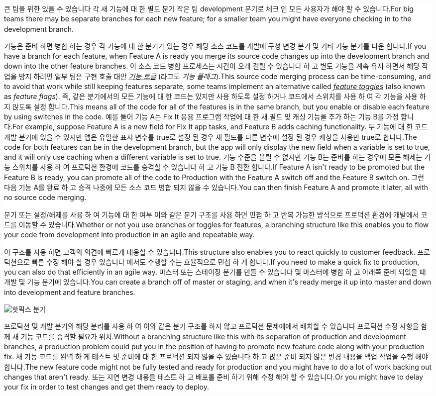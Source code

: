 <span data-ttu-id="43f5c-145">큰 팀을 위한 있을 수 있습니다 각 새 기능에 대 한 별도 분기 작은 팀 development 분기로 체크 인 모든 사용자가 해야 할 수 있습니다.</span><span class="sxs-lookup"><span data-stu-id="43f5c-145">For big teams there may be separate branches for each new feature; for a smaller team you might have everyone checking in to the development branch.</span></span>

<span data-ttu-id="43f5c-146">기능은 준비 하면 병합 하는 경우 각 기능에 대 한 분기가 있는 경우 해당 소스 코드를 개발에 구성 변경 분기 및 기타 기능 분기를 다운 합니다.</span><span class="sxs-lookup"><span data-stu-id="43f5c-146">If you have a branch for each feature, when Feature A is ready you merge its source code changes up into the development branch and down into the other feature branches.</span></span> <span data-ttu-id="43f5c-147">이 소스 코드 병합 프로세스는 시간이 오래 걸릴 수 있습니다 하 고 별도 기능을 계속 유지 하면서 해당 작업을 방지 하려면 일부 팀은 구현 호출 대안 *[기능 토글](http://en.wikipedia.org/wiki/Feature_toggle)* (라고도 *기능 플래그*).</span><span class="sxs-lookup"><span data-stu-id="43f5c-147">This source code merging process can be time-consuming, and to avoid that work while still keeping features separate, some teams implement an alternative called *[feature toggles](http://en.wikipedia.org/wiki/Feature_toggle)* (also known as *feature flags*).</span></span> <span data-ttu-id="43f5c-148">즉, 같은 분기에서의 모든 기능에 대 한 코드는 있지만 사용 하도록 설정 하거나 코드에서 스위치를 사용 하 여 각 기능을 사용 하지 않도록 설정 합니다.</span><span class="sxs-lookup"><span data-stu-id="43f5c-148">This means all of the code for all of the features is in the same branch, but you enable or disable each feature by using switches in the code.</span></span> <span data-ttu-id="43f5c-149">예를 들어 기능 A는 Fix It 응용 프로그램 작업에 대 한 새 필드 및 캐싱 기능을 추가 하는 기능 B를 가정 합니다.</span><span class="sxs-lookup"><span data-stu-id="43f5c-149">For example, suppose Feature A is a new field for Fix It app tasks, and Feature B adds caching functionality.</span></span> <span data-ttu-id="43f5c-150">두 기능에 대 한 코드 개발 분기에 있을 수 있지만 앱은 유일한 표시 변수를 true로 설정 된 경우 새 필드를 다른 변수에 설정 된 경우 캐싱을 사용만 true로 합니다.</span><span class="sxs-lookup"><span data-stu-id="43f5c-150">The code for both features can be in the development branch, but the app will only display the new field when a variable is set to true, and it will only use caching when a different variable is set to true.</span></span> <span data-ttu-id="43f5c-151">기능 수준을 올릴 수 없지만 기능 B는 준비를 하는 경우에 모든 해제는 기능 스위치를 사용 하 여 프로덕션 환경에 코드를 승격할 수 있습니다 하 고 기능 B 전환 합니다.</span><span class="sxs-lookup"><span data-stu-id="43f5c-151">If Feature A isn't ready to be promoted but the Feature B is ready, you can promote all of the code to Production with the Feature A switch off and the Feature B switch on.</span></span> <span data-ttu-id="43f5c-152">그런 다음 기능 A를 완료 하 고 승격 나중에 모든 소스 코드 병합 되지 않을 수 있습니다.</span><span class="sxs-lookup"><span data-stu-id="43f5c-152">You can then finish Feature A and promote it later, all with no source code merging.</span></span>

<span data-ttu-id="43f5c-153">분기 또는 설정/해제를 사용 하 여 기능에 대 한 여부 이와 같은 분기 구조를 사용 하면 민첩 하 고 반복 가능한 방식으로 프로덕션 환경에 개발에서 코드를 이동할 수 있습니다.</span><span class="sxs-lookup"><span data-stu-id="43f5c-153">Whether or not you use branches or toggles for features, a branching structure like this enables you to flow your code from development into production in an agile and repeatable way.</span></span>

<span data-ttu-id="43f5c-154">이 구조를 사용 하면 고객의 의견에 빠르게 대응할 수 있습니다.</span><span class="sxs-lookup"><span data-stu-id="43f5c-154">This structure also enables you to react quickly to customer feedback.</span></span> <span data-ttu-id="43f5c-155">프로덕션으로 빠른 수정 해야 할 경우 있습니다 에서도 수행할 수는 효율적으로 민첩 하 게 합니다.</span><span class="sxs-lookup"><span data-stu-id="43f5c-155">If you need to make a quick fix to production, you can also do that efficiently in an agile way.</span></span> <span data-ttu-id="43f5c-156">마스터 또는 스테이징 분기를 만들 수 있습니다 및 마스터에 병합 하 고 아래쪽 준비 되었을 때 개발 및 기능 분기에 있습니다.</span><span class="sxs-lookup"><span data-stu-id="43f5c-156">You can create a branch off of master or staging, and when it's ready merge it up into master and down into development and feature branches.</span></span>

![핫픽스 분기](source-control/_static/image2.png)

<span data-ttu-id="43f5c-158">프로덕션 및 개발 분기의 해당 분리를 사용 하 여 이와 같은 분기 구조를 하지 않고 프로덕션 문제에에서 배치할 수 있습니다 프로덕션 수정 사항을 함께 새 기능 코드를 승격할 필요가 위치.</span><span class="sxs-lookup"><span data-stu-id="43f5c-158">Without a branching structure like this with its separation of production and development branches, a production problem could put you in the position of having to promote new feature code along with your production fix.</span></span> <span data-ttu-id="43f5c-159">새 기능 코드를 완벽 하 게 테스트 및 준비에 대 한 프로덕션 되지 않을 수 있습니다 하 고 많은 준비 되지 않은 변경 내용을 백업 작업을 수행 해야 합니다.</span><span class="sxs-lookup"><span data-stu-id="43f5c-159">The new feature code might not be fully tested and ready for production and you might have to do a lot of work backing out changes that aren't ready.</span></span> <span data-ttu-id="43f5c-160">또는 지연 변경 내용을 테스트 하 고 배포를 준비 하기 위해 수정 해야 할 수 있습니다.</span><span class="sxs-lookup"><span data-stu-id="43f5c-160">Or you might have to delay your fix in order to test changes and get them ready to deploy.</span></span>
